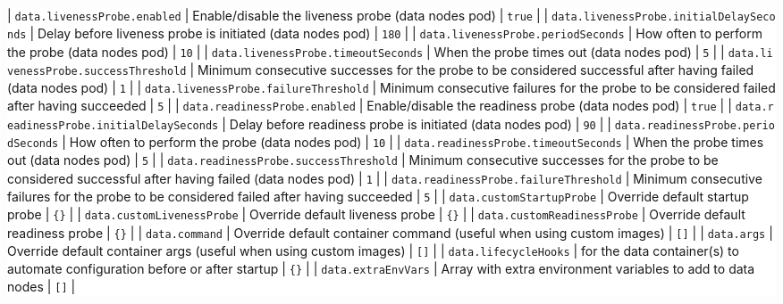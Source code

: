 | `data.livenessProbe.enabled`                             | Enable/disable the liveness probe (data nodes pod)                                                                                                                                                                          | `true`              |
| `data.livenessProbe.initialDelaySeconds`                 | Delay before liveness probe is initiated (data nodes pod)                                                                                                                                                                   | `180`               |
| `data.livenessProbe.periodSeconds`                       | How often to perform the probe (data nodes pod)                                                                                                                                                                             | `10`                |
| `data.livenessProbe.timeoutSeconds`                      | When the probe times out (data nodes pod)                                                                                                                                                                                   | `5`                 |
| `data.livenessProbe.successThreshold`                    | Minimum consecutive successes for the probe to be considered successful after having failed (data nodes pod)                                                                                                                | `1`                 |
| `data.livenessProbe.failureThreshold`                    | Minimum consecutive failures for the probe to be considered failed after having succeeded                                                                                                                                   | `5`                 |
| `data.readinessProbe.enabled`                            | Enable/disable the readiness probe (data nodes pod)                                                                                                                                                                         | `true`              |
| `data.readinessProbe.initialDelaySeconds`                | Delay before readiness probe is initiated (data nodes pod)                                                                                                                                                                  | `90`                |
| `data.readinessProbe.periodSeconds`                      | How often to perform the probe (data nodes pod)                                                                                                                                                                             | `10`                |
| `data.readinessProbe.timeoutSeconds`                     | When the probe times out (data nodes pod)                                                                                                                                                                                   | `5`                 |
| `data.readinessProbe.successThreshold`                   | Minimum consecutive successes for the probe to be considered successful after having failed (data nodes pod)                                                                                                                | `1`                 |
| `data.readinessProbe.failureThreshold`                   | Minimum consecutive failures for the probe to be considered failed after having succeeded                                                                                                                                   | `5`                 |
| `data.customStartupProbe`                                | Override default startup probe                                                                                                                                                                                              | `{}`                |
| `data.customLivenessProbe`                               | Override default liveness probe                                                                                                                                                                                             | `{}`                |
| `data.customReadinessProbe`                              | Override default readiness probe                                                                                                                                                                                            | `{}`                |
| `data.command`                                           | Override default container command (useful when using custom images)                                                                                                                                                        | `[]`                |
| `data.args`                                              | Override default container args (useful when using custom images)                                                                                                                                                           | `[]`                |
| `data.lifecycleHooks`                                    | for the data container(s) to automate configuration before or after startup                                                                                                                                                 | `{}`                |
| `data.extraEnvVars`                                      | Array with extra environment variables to add to data nodes                                                                                                                                                                 | `[]`                |